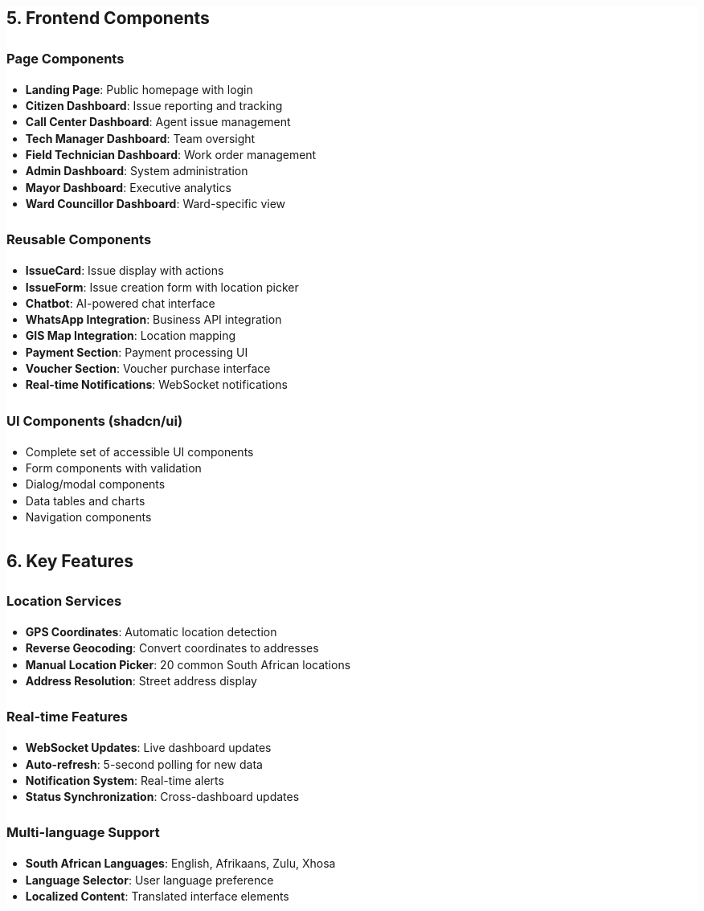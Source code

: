 ## 5. Frontend Components

### Page Components
- **Landing Page**: Public homepage with login
- **Citizen Dashboard**: Issue reporting and tracking
- **Call Center Dashboard**: Agent issue management
- **Tech Manager Dashboard**: Team oversight
- **Field Technician Dashboard**: Work order management
- **Admin Dashboard**: System administration
- **Mayor Dashboard**: Executive analytics
- **Ward Councillor Dashboard**: Ward-specific view

### Reusable Components
- **IssueCard**: Issue display with actions
- **IssueForm**: Issue creation form with location picker
- **Chatbot**: AI-powered chat interface
- **WhatsApp Integration**: Business API integration
- **GIS Map Integration**: Location mapping
- **Payment Section**: Payment processing UI
- **Voucher Section**: Voucher purchase interface
- **Real-time Notifications**: WebSocket notifications

### UI Components (shadcn/ui)
- Complete set of accessible UI components
- Form components with validation
- Dialog/modal components
- Data tables and charts
- Navigation components

## 6. Key Features

### Location Services
- **GPS Coordinates**: Automatic location detection
- **Reverse Geocoding**: Convert coordinates to addresses
- **Manual Location Picker**: 20 common South African locations
- **Address Resolution**: Street address display

### Real-time Features
- **WebSocket Updates**: Live dashboard updates
- **Auto-refresh**: 5-second polling for new data
- **Notification System**: Real-time alerts
- **Status Synchronization**: Cross-dashboard updates

### Multi-language Support
- **South African Languages**: English, Afrikaans, Zulu, Xhosa
- **Language Selector**: User language preference
- **Localized Content**: Translated interface elements
